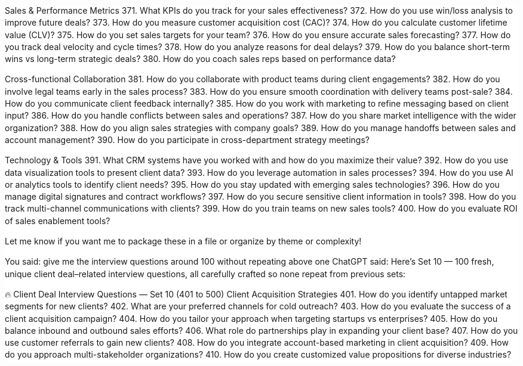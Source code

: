 Sales & Performance Metrics
371. What KPIs do you track for your sales effectiveness?
372. How do you use win/loss analysis to improve future deals?
373. How do you measure customer acquisition cost (CAC)?
374. How do you calculate customer lifetime value (CLV)?
375. How do you set sales targets for your team?
376. How do you ensure accurate sales forecasting?
377. How do you track deal velocity and cycle times?
378. How do you analyze reasons for deal delays?
379. How do you balance short-term wins vs long-term strategic deals?
380. How do you coach sales reps based on performance data?

Cross-functional Collaboration
381. How do you collaborate with product teams during client engagements?
382. How do you involve legal teams early in the sales process?
383. How do you ensure smooth coordination with delivery teams post-sale?
384. How do you communicate client feedback internally?
385. How do you work with marketing to refine messaging based on client input?
386. How do you handle conflicts between sales and operations?
387. How do you share market intelligence with the wider organization?
388. How do you align sales strategies with company goals?
389. How do you manage handoffs between sales and account management?
390. How do you participate in cross-department strategy meetings?

Technology & Tools
391. What CRM systems have you worked with and how do you maximize their value?
392. How do you use data visualization tools to present client data?
393. How do you leverage automation in sales processes?
394. How do you use AI or analytics tools to identify client needs?
395. How do you stay updated with emerging sales technologies?
396. How do you manage digital signatures and contract workflows?
397. How do you secure sensitive client information in tools?
398. How do you track multi-channel communications with clients?
399. How do you train teams on new sales tools?
400. How do you evaluate ROI of sales enablement tools?

Let me know if you want me to package these in a file or organize by theme or complexity!

You said:
 give me the interview questions around 100 without repeating above one
ChatGPT said:
Here’s Set 10 — 100 fresh, unique client deal–related interview questions, all carefully crafted so none repeat from previous sets:

🔥 Client Deal Interview Questions — Set 10 (401 to 500)
Client Acquisition Strategies
401. How do you identify untapped market segments for new clients?
402. What are your preferred channels for cold outreach?
403. How do you evaluate the success of a client acquisition campaign?
404. How do you tailor your approach when targeting startups vs enterprises?
405. How do you balance inbound and outbound sales efforts?
406. What role do partnerships play in expanding your client base?
407. How do you use customer referrals to gain new clients?
408. How do you integrate account-based marketing in client acquisition?
409. How do you approach multi-stakeholder organizations?
410. How do you create customized value propositions for diverse industries?
